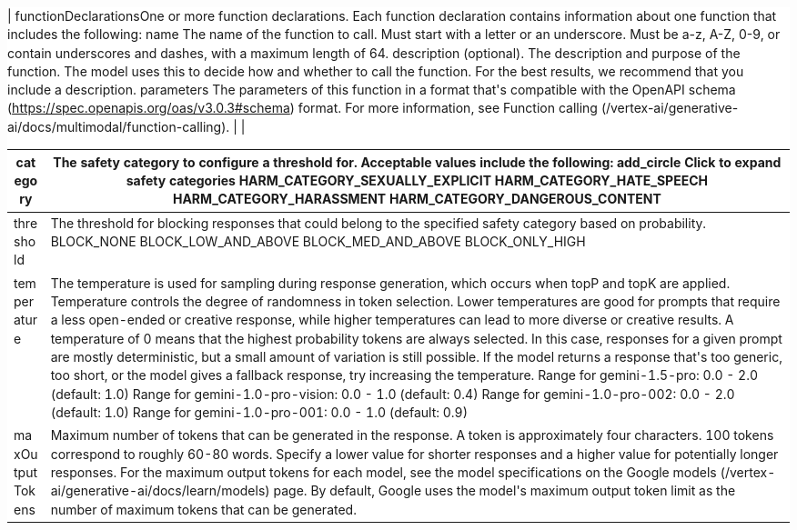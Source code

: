 | functionDeclarationsOne or more function declarations. Each function declaration contains information about one function that includes the following: name The name of the function to call. Must start with a letter or an underscore. Must be a-z, A-Z, 0-9, or contain underscores and dashes, with a maximum length of 64. description (optional). The description and purpose of the function. The model uses this to decide how and whether to call the function. For the best results, we recommend that you include a description. parameters The parameters of this function in a format that's compatible with the OpenAPI schema  (https://spec.openapis.org/oas/v3.0.3#schema) format. For more information, see Function calling (/vertex-ai/generative-ai/docs/multimodal/function-calling). |                                                                                                                                                                                                                                                                                                                                                                                 |

| category        | The safety category to configure a threshold for. Acceptable values include the following: add_circle Click to expand safety categories HARM_CATEGORY_SEXUALLY_EXPLICIT HARM_CATEGORY_HATE_SPEECH HARM_CATEGORY_HARASSMENT HARM_CATEGORY_DANGEROUS_CONTENT                                                                                                                                                                                                                                                                                                                                                                                                                                                                                                                                                                                                                                                                       |
|-----------------|----------------------------------------------------------------------------------------------------------------------------------------------------------------------------------------------------------------------------------------------------------------------------------------------------------------------------------------------------------------------------------------------------------------------------------------------------------------------------------------------------------------------------------------------------------------------------------------------------------------------------------------------------------------------------------------------------------------------------------------------------------------------------------------------------------------------------------------------------------------------------------------------------------------------------------|
| threshold       | The threshold for blocking responses that could belong to the specified safety category based on probability. BLOCK_NONE BLOCK_LOW_AND_ABOVE BLOCK_MED_AND_ABOVE BLOCK_ONLY_HIGH                                                                                                                                                                                                                                                                                                                                                                                                                                                                                                                                                                                                                                                                                                                                                 |
| temperature     | The temperature is used for sampling during response generation, which occurs when topP and topK are applied. Temperature controls the degree of randomness in token selection. Lower temperatures are good for prompts that require a less open-ended or creative response, while higher temperatures can lead to more diverse or creative results. A temperature of 0 means that the highest probability tokens are always selected. In this case, responses for a given prompt are mostly deterministic, but a small amount of variation is still possible. If the model returns a response that's too generic, too short, or the model gives a fallback response, try increasing the temperature. Range for gemini-1.5-pro: 0.0 - 2.0 (default: 1.0) Range for gemini-1.0-pro-vision: 0.0 - 1.0 (default: 0.4) Range for gemini-1.0-pro-002: 0.0 - 2.0 (default: 1.0) Range for gemini-1.0-pro-001: 0.0 - 1.0 (default: 0.9) |
| maxOutputTokens | Maximum number of tokens that can be generated in the response. A token is approximately four characters. 100 tokens correspond to roughly 60-80 words. Specify a lower value for shorter responses and a higher value for potentially longer responses. For the maximum output tokens for each model, see the model specifications on the Google models  (/vertex-ai/generative-ai/docs/learn/models) page. By default, Google uses the model's maximum output token limit as the number of maximum tokens that can be generated.                                                                                                                                                                                                                                                                                                                                                                                               |